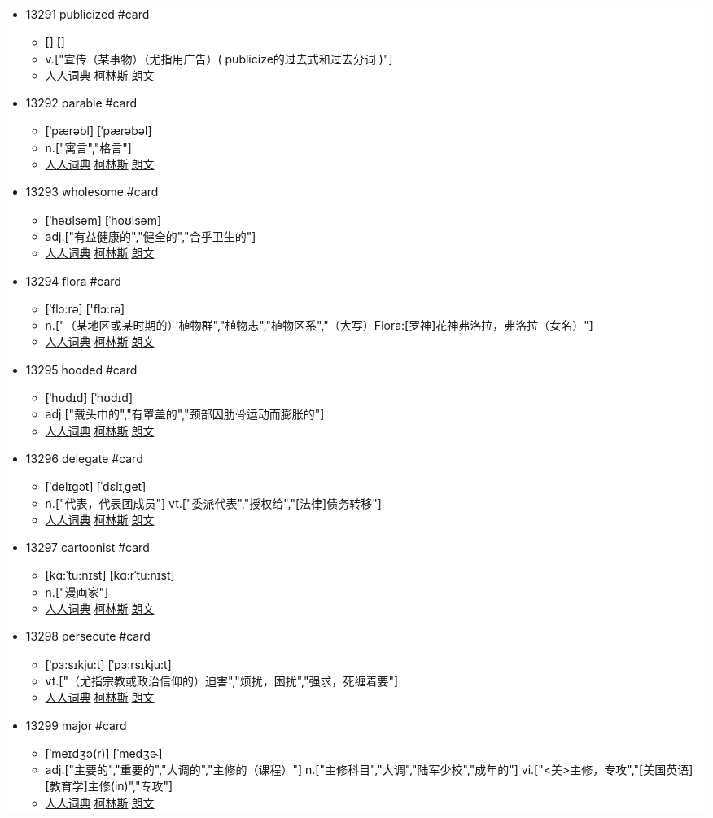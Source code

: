 
- 13291 publicized #card
  - []  []
  - v.["宣传（某事物）（尤指用广告）( publicize的过去式和过去分词 )"]
  - [人人词典](https://www.91dict.com/words?w=publicized) [柯林斯](https://www.collinsdictionary.com/zh/dictionary/english/publicized) [朗文](https://www.ldoceonline.com/dictionary/publicized)
  

- 13292 parable #card
  - [ˈpærəbl]  [ˈpærəbəl]
  - n.["寓言","格言"]
  - [人人词典](https://www.91dict.com/words?w=parable) [柯林斯](https://www.collinsdictionary.com/zh/dictionary/english/parable) [朗文](https://www.ldoceonline.com/dictionary/parable)
  

- 13293 wholesome #card
  - [ˈhəʊlsəm]  [ˈhoʊlsəm]
  - adj.["有益健康的","健全的","合乎卫生的"]
  - [人人词典](https://www.91dict.com/words?w=wholesome) [柯林斯](https://www.collinsdictionary.com/zh/dictionary/english/wholesome) [朗文](https://www.ldoceonline.com/dictionary/wholesome)
  

- 13294 flora #card
  - [ˈflɔ:rə]  ['flɔ:rə]
  - n.["（某地区或某时期的）植物群","植物志","植物区系","（大写）Flora:[罗神]花神弗洛拉，弗洛拉（女名）"]
  - [人人词典](https://www.91dict.com/words?w=flora) [柯林斯](https://www.collinsdictionary.com/zh/dictionary/english/flora) [朗文](https://www.ldoceonline.com/dictionary/flora)
  

- 13295 hooded #card
  - [ˈhʊdɪd]  [ˈhʊdɪd]
  - adj.["戴头巾的","有罩盖的","颈部因肋骨运动而膨胀的"]
  - [人人词典](https://www.91dict.com/words?w=hooded) [柯林斯](https://www.collinsdictionary.com/zh/dictionary/english/hooded) [朗文](https://www.ldoceonline.com/dictionary/hooded)
  

- 13296 delegate #card
  - [ˈdelɪgət]  [ˈdɛlɪˌɡet]
  - n.["代表，代表团成员"]  vt.["委派代表","授权给","[法律]债务转移"]
  - [人人词典](https://www.91dict.com/words?w=delegate) [柯林斯](https://www.collinsdictionary.com/zh/dictionary/english/delegate) [朗文](https://www.ldoceonline.com/dictionary/delegate)
  

- 13297 cartoonist #card
  - [kɑ:ˈtu:nɪst]  [kɑ:rˈtu:nɪst]
  - n.["漫画家"]
  - [人人词典](https://www.91dict.com/words?w=cartoonist) [柯林斯](https://www.collinsdictionary.com/zh/dictionary/english/cartoonist) [朗文](https://www.ldoceonline.com/dictionary/cartoonist)
  

- 13298 persecute #card
  - [ˈpɜ:sɪkju:t]  [ˈpɜ:rsɪkju:t]
  - vt.["（尤指宗教或政治信仰的）迫害","烦扰，困扰","强求，死缠着要"]
  - [人人词典](https://www.91dict.com/words?w=persecute) [柯林斯](https://www.collinsdictionary.com/zh/dictionary/english/persecute) [朗文](https://www.ldoceonline.com/dictionary/persecute)
  

- 13299 major #card
  - [ˈmeɪdʒə(r)]  [ˈmedʒɚ]
  - adj.["主要的","重要的","大调的","主修的（课程）"]  n.["主修科目","大调","陆军少校","成年的"]  vi.["<美>主修，专攻","[美国英语][教育学]主修(in)","专攻"]
  - [人人词典](https://www.91dict.com/words?w=major) [柯林斯](https://www.collinsdictionary.com/zh/dictionary/english/major) [朗文](https://www.ldoceonline.com/dictionary/major)
  